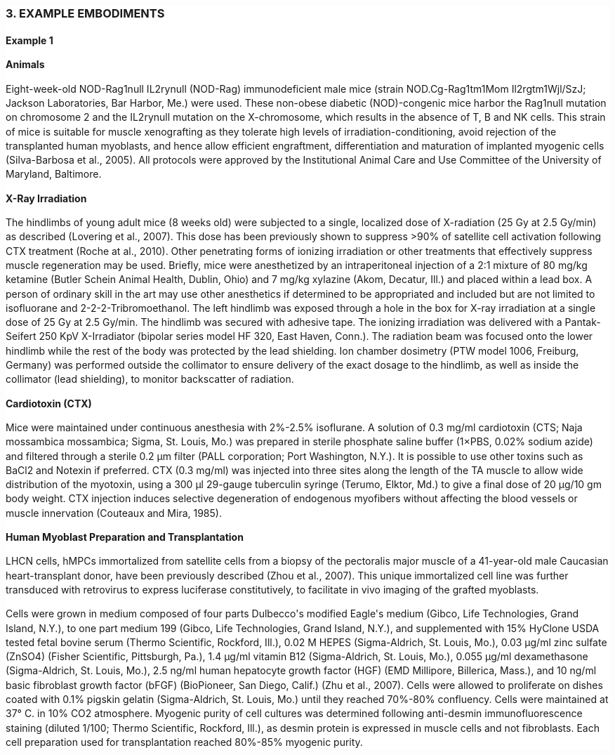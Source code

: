 ### 3. EXAMPLE EMBODIMENTS

**Example 1**

**Animals**

Eight-week-old NOD-Rag1null IL2rynull (NOD-Rag) immunodeficient male mice (strain NOD.Cg-Rag1tm1Mom Il2rgtm1Wjl/SzJ; Jackson Laboratories, Bar Harbor, Me.) were used. These non-obese diabetic (NOD)-congenic mice harbor the Rag1null mutation on chromosome 2 and the IL2rynull mutation on the X-chromosome, which results in the absence of T, B and NK cells. This strain of mice is suitable for muscle xenografting as they tolerate high levels of irradiation-conditioning, avoid rejection of the transplanted human myoblasts, and hence allow efficient engraftment, differentiation and maturation of implanted myogenic cells (Silva-Barbosa et al., 2005). All protocols were approved by the Institutional Animal Care and Use Committee of the University of Maryland, Baltimore.

**X-Ray Irradiation**

The hindlimbs of young adult mice (8 weeks old) were subjected to a single, localized dose of X-radiation (25 Gy at 2.5 Gy/min) as described (Lovering et al., 2007). This dose has been previously shown to suppress >90% of satellite cell activation following CTX treatment (Roche at al., 2010). Other penetrating forms of ionizing irradiation or other treatments that effectively suppress muscle regeneration may be used. Briefly, mice were anesthetized by an intraperitoneal injection of a 2:1 mixture of 80 mg/kg ketamine (Butler Schein Animal Health, Dublin, Ohio) and 7 mg/kg xylazine (Akom, Decatur, Ill.) and placed within a lead box. A person of ordinary skill in the art may use other anesthetics if determined to be appropriated and included but are not limited to isofluorane and 2-2-2-Tribromoethanol. The left hindlimb was exposed through a hole in the box for X-ray irradiation at a single dose of 25 Gy at 2.5 Gy/min. The hindlimb was secured with adhesive tape. The ionizing irradiation was delivered with a Pantak-Seifert 250 KpV X-Irradiator (bipolar series model HF 320, East Haven, Conn.). The radiation beam was focused onto the lower hindlimb while the rest of the body was protected by the lead shielding. Ion chamber dosimetry (PTW model 1006, Freiburg, Germany) was performed outside the collimator to ensure delivery of the exact dosage to the hindlimb, as well as inside the collimator (lead shielding), to monitor backscatter of radiation.

**Cardiotoxin (CTX)**

Mice were maintained under continuous anesthesia with 2%-2.5% isoflurane. A solution of 0.3 mg/ml cardiotoxin (CTS; Naja mossambica mossambica; Sigma, St. Louis, Mo.) was prepared in sterile phosphate saline buffer (1×PBS, 0.02% sodium azide) and filtered through a sterile 0.2 μm filter (PALL corporation; Port Washington, N.Y.). It is possible to use other toxins such as BaCl2 and Notexin if preferred. CTX (0.3 mg/ml) was injected into three sites along the length of the TA muscle to allow wide distribution of the myotoxin, using a 300 μl 29-gauge tuberculin syringe (Terumo, Elktor, Md.) to give a final dose of 20 μg/10 gm body weight. CTX injection induces selective degeneration of endogenous myofibers without affecting the blood vessels or muscle innervation (Couteaux and Mira, 1985).

**Human Myoblast Preparation and Transplantation**

LHCN cells, hMPCs immortalized from satellite cells from a biopsy of the pectoralis major muscle of a 41-year-old male Caucasian heart-transplant donor, have been previously described (Zhou et al., 2007). This unique immortalized cell line was further transduced with retrovirus to express luciferase constitutively, to facilitate in vivo imaging of the grafted myoblasts.

Cells were grown in medium composed of four parts Dulbecco's modified Eagle's medium (Gibco, Life Technologies, Grand Island, N.Y.), to one part medium 199 (Gibco, Life Technologies, Grand Island, N.Y.), and supplemented with 15% HyClone USDA tested fetal bovine serum (Thermo Scientific, Rockford, Ill.), 0.02 M HEPES (Sigma-Aldrich, St. Louis, Mo.), 0.03 μg/ml zinc sulfate (ZnSO4) (Fisher Scientific, Pittsburgh, Pa.), 1.4 μg/ml vitamin B12 (Sigma-Aldrich, St. Louis, Mo.), 0.055 μg/ml dexamethasone (Sigma-Aldrich, St. Louis, Mo.), 2.5 ng/ml human hepatocyte growth factor (HGF) (EMD Millipore, Billerica, Mass.), and 10 ng/ml basic fibroblast growth factor (bFGF) (BioPioneer, San Diego, Calif.) (Zhu et al., 2007). Cells were allowed to proliferate on dishes coated with 0.1% pigskin gelatin (Sigma-Aldrich, St. Louis, Mo.) until they reached 70%-80% confluency. Cells were maintained at 37° C. in 10% CO2 atmosphere. Myogenic purity of cell cultures was determined following anti-desmin immunofluorescence staining (diluted 1/100; Thermo Scientific, Rockford, Ill.), as desmin protein is expressed in muscle cells and not fibroblasts. Each cell preparation used for transplantation reached 80%-85% myogenic purity.
